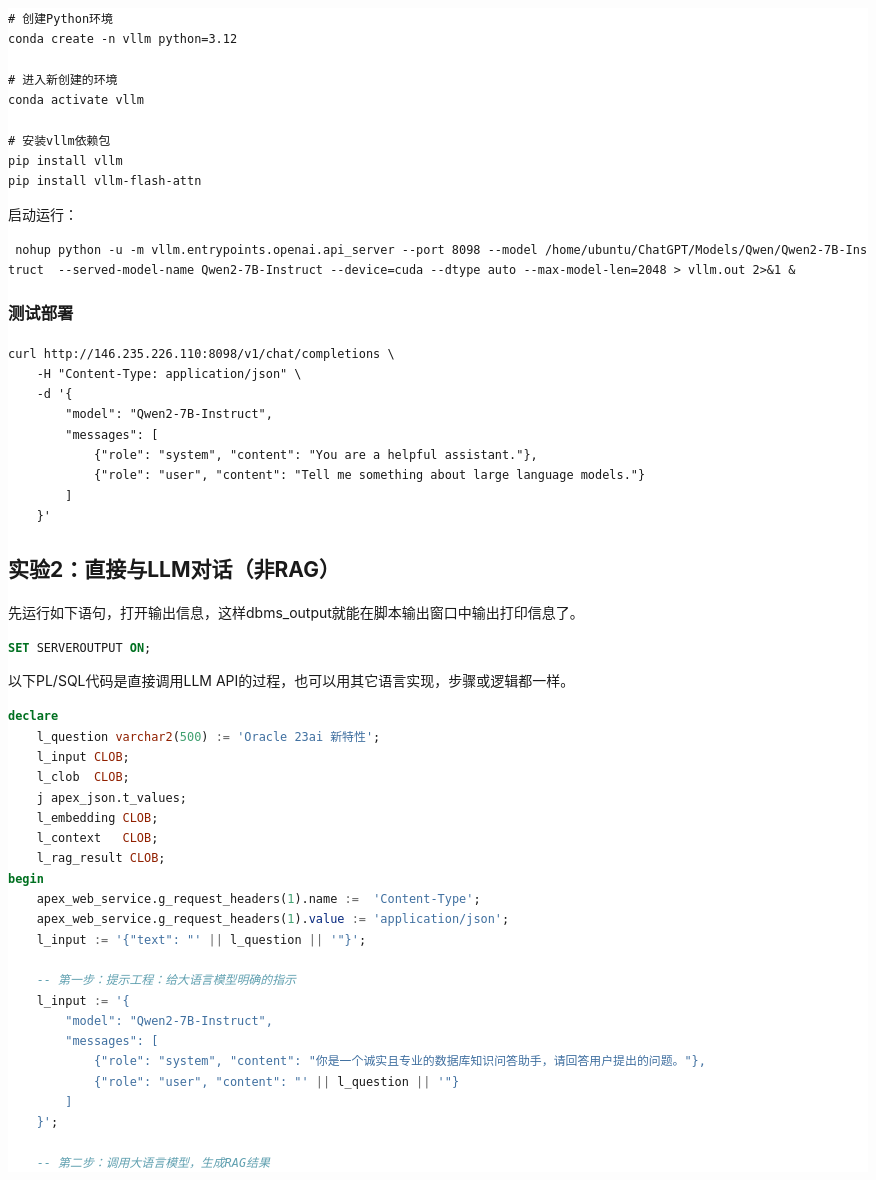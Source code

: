 ```shell
# 创建Python环境
conda create -n vllm python=3.12

# 进入新创建的环境
conda activate vllm

# 安装vllm依赖包
pip install vllm
pip install vllm-flash-attn
```

启动运行：

```shell
 nohup python -u -m vllm.entrypoints.openai.api_server --port 8098 --model /home/ubuntu/ChatGPT/Models/Qwen/Qwen2-7B-Instruct  --served-model-name Qwen2-7B-Instruct --device=cuda --dtype auto --max-model-len=2048 > vllm.out 2>&1 &
```

### 测试部署

```shell
curl http://146.235.226.110:8098/v1/chat/completions \
    -H "Content-Type: application/json" \
    -d '{
        "model": "Qwen2-7B-Instruct",
        "messages": [
            {"role": "system", "content": "You are a helpful assistant."},
            {"role": "user", "content": "Tell me something about large language models."}
        ]
    }'
```

## 实验2：直接与LLM对话（非RAG）

先运行如下语句，打开输出信息，这样dbms_output就能在脚本输出窗口中输出打印信息了。

```sql
SET SERVEROUTPUT ON;
```

以下PL/SQL代码是直接调用LLM API的过程，也可以用其它语言实现，步骤或逻辑都一样。

```sql
declare
    l_question varchar2(500) := 'Oracle 23ai 新特性';
    l_input CLOB;
    l_clob  CLOB;
    j apex_json.t_values;
    l_embedding CLOB;
    l_context   CLOB;
    l_rag_result CLOB;
begin
    apex_web_service.g_request_headers(1).name :=  'Content-Type';
    apex_web_service.g_request_headers(1).value := 'application/json';
    l_input := '{"text": "' || l_question || '"}';
  
    -- 第一步：提示工程：给大语言模型明确的指示
    l_input := '{
        "model": "Qwen2-7B-Instruct",
        "messages": [
            {"role": "system", "content": "你是一个诚实且专业的数据库知识问答助手，请回答用户提出的问题。"},
            {"role": "user", "content": "' || l_question || '"}
        ]
    }';
  
    -- 第二步：调用大语言模型，生成RAG结果
```